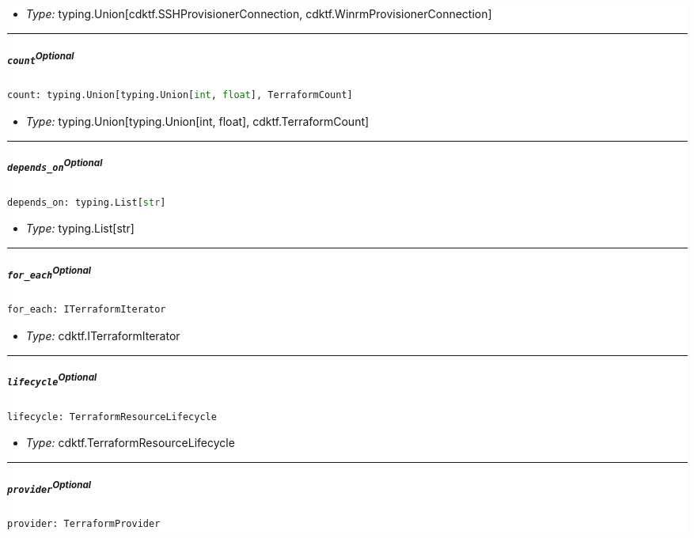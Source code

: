 - *Type:* typing.Union[cdktf.SSHProvisionerConnection, cdktf.WinrmProvisionerConnection]

---

##### `count`<sup>Optional</sup> <a name="count" id="@cdktf/provider-upcloud.serverGroup.ServerGroup.property.count"></a>

```python
count: typing.Union[typing.Union[int, float], TerraformCount]
```

- *Type:* typing.Union[typing.Union[int, float], cdktf.TerraformCount]

---

##### `depends_on`<sup>Optional</sup> <a name="depends_on" id="@cdktf/provider-upcloud.serverGroup.ServerGroup.property.dependsOn"></a>

```python
depends_on: typing.List[str]
```

- *Type:* typing.List[str]

---

##### `for_each`<sup>Optional</sup> <a name="for_each" id="@cdktf/provider-upcloud.serverGroup.ServerGroup.property.forEach"></a>

```python
for_each: ITerraformIterator
```

- *Type:* cdktf.ITerraformIterator

---

##### `lifecycle`<sup>Optional</sup> <a name="lifecycle" id="@cdktf/provider-upcloud.serverGroup.ServerGroup.property.lifecycle"></a>

```python
lifecycle: TerraformResourceLifecycle
```

- *Type:* cdktf.TerraformResourceLifecycle

---

##### `provider`<sup>Optional</sup> <a name="provider" id="@cdktf/provider-upcloud.serverGroup.ServerGroup.property.provider"></a>

```python
provider: TerraformProvider
```
